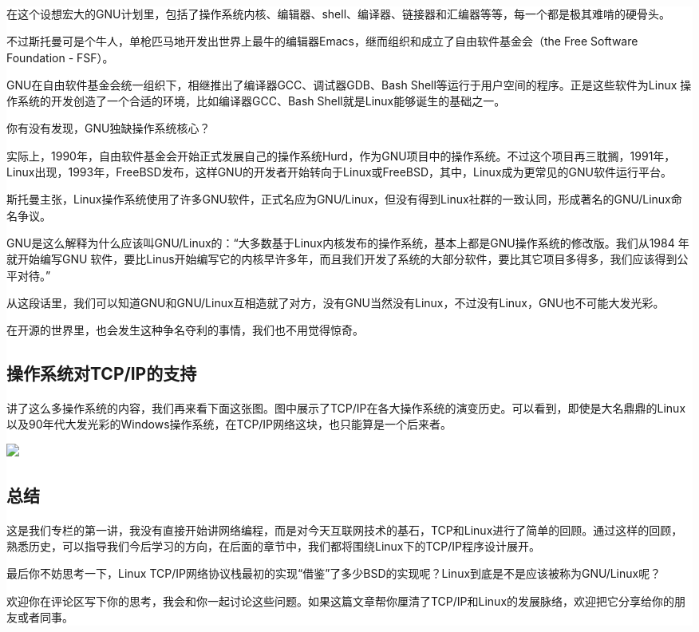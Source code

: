 在这个设想宏大的GNU计划里，包括了操作系统内核、编辑器、shell、编译器、链接器和汇编器等等，每一个都是极其难啃的硬骨头。

不过斯托曼可是个牛人，单枪匹马地开发出世界上最牛的编辑器Emacs，继而组织和成立了自由软件基金会（the Free Software Foundation \- FSF）。

GNU在自由软件基金会统一组织下，相继推出了编译器GCC、调试器GDB、Bash Shell等运行于用户空间的程序。正是这些软件为Linux 操作系统的开发创造了一个合适的环境，比如编译器GCC、Bash Shell就是Linux能够诞生的基础之一。

你有没有发现，GNU独缺操作系统核心？

实际上，1990年，自由软件基金会开始正式发展自己的操作系统Hurd，作为GNU项目中的操作系统。不过这个项目再三耽搁，1991年，Linux出现，1993年，FreeBSD发布，这样GNU的开发者开始转向于Linux或FreeBSD，其中，Linux成为更常见的GNU软件运行平台。

斯托曼主张，Linux操作系统使用了许多GNU软件，正式名应为GNU/Linux，但没有得到Linux社群的一致认同，形成著名的GNU/Linux命名争议。

GNU是这么解释为什么应该叫GNU/Linux的：“大多数基于Linux内核发布的操作系统，基本上都是GNU操作系统的修改版。我们从1984 年就开始编写GNU 软件，要比Linus开始编写它的内核早许多年，而且我们开发了系统的大部分软件，要比其它项目多得多，我们应该得到公平对待。”

从这段话里，我们可以知道GNU和GNU/Linux互相造就了对方，没有GNU当然没有Linux，不过没有Linux，GNU也不可能大发光彩。

在开源的世界里，也会发生这种争名夺利的事情，我们也不用觉得惊奇。

## 操作系统对TCP/IP的支持

讲了这么多操作系统的内容，我们再来看下面这张图。图中展示了TCP/IP在各大操作系统的演变历史。可以看到，即使是大名鼎鼎的Linux以及90年代大发光彩的Windows操作系统，在TCP/IP网络这块，也只能算是一个后来者。

![](https://static001.geekbang.org/resource/image/0f/e1/0f783e74927d70794421cf5983f22ae1.png)

## 总结

这是我们专栏的第一讲，我没有直接开始讲网络编程，而是对今天互联网技术的基石，TCP和Linux进行了简单的回顾。通过这样的回顾，熟悉历史，可以指导我们今后学习的方向，在后面的章节中，我们都将围绕Linux下的TCP/IP程序设计展开。

最后你不妨思考一下，Linux TCP/IP网络协议栈最初的实现“借鉴”了多少BSD的实现呢？Linux到底是不是应该被称为GNU/Linux呢？

欢迎你在评论区写下你的思考，我会和你一起讨论这些问题。如果这篇文章帮你厘清了TCP/IP和Linux的发展脉络，欢迎把它分享给你的朋友或者同事。
